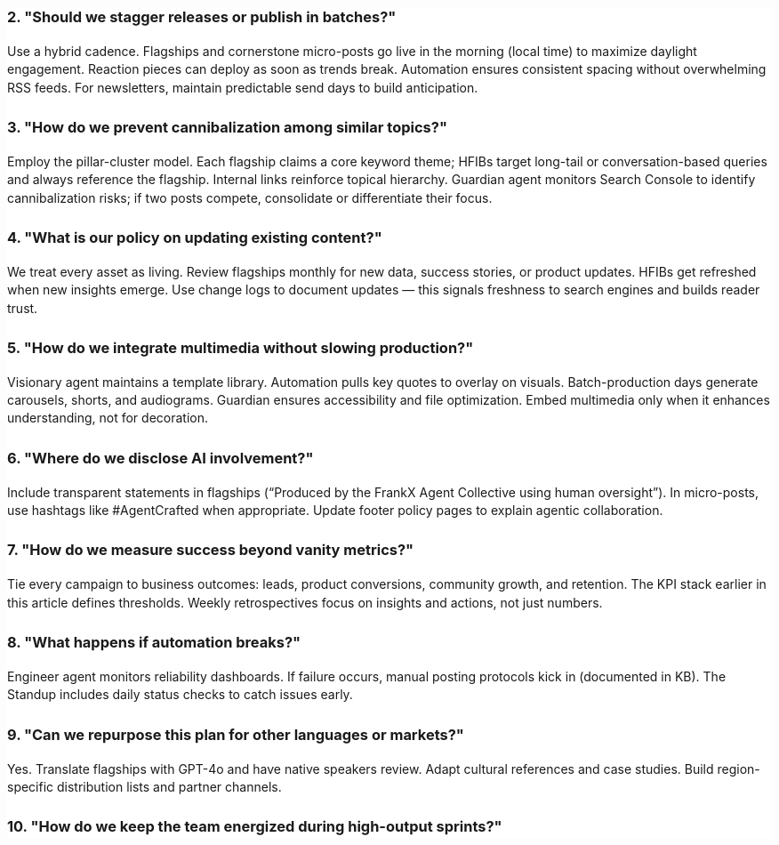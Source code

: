### 2. "Should we stagger releases or publish in batches?"

Use a hybrid cadence. Flagships and cornerstone micro-posts go live in the morning (local time) to maximize daylight engagement. Reaction pieces can deploy as soon as trends break. Automation ensures consistent spacing without overwhelming RSS feeds. For newsletters, maintain predictable send days to build anticipation.

### 3. "How do we prevent cannibalization among similar topics?"

Employ the pillar-cluster model. Each flagship claims a core keyword theme; HFIBs target long-tail or conversation-based queries and always reference the flagship. Internal links reinforce topical hierarchy. Guardian agent monitors Search Console to identify cannibalization risks; if two posts compete, consolidate or differentiate their focus.

### 4. "What is our policy on updating existing content?"

We treat every asset as living. Review flagships monthly for new data, success stories, or product updates. HFIBs get refreshed when new insights emerge. Use change logs to document updates — this signals freshness to search engines and builds reader trust.

### 5. "How do we integrate multimedia without slowing production?"

Visionary agent maintains a template library. Automation pulls key quotes to overlay on visuals. Batch-production days generate carousels, shorts, and audiograms. Guardian ensures accessibility and file optimization. Embed multimedia only when it enhances understanding, not for decoration.

### 6. "Where do we disclose AI involvement?"

Include transparent statements in flagships (“Produced by the FrankX Agent Collective using human oversight”). In micro-posts, use hashtags like #AgentCrafted when appropriate. Update footer policy pages to explain agentic collaboration.

### 7. "How do we measure success beyond vanity metrics?"

Tie every campaign to business outcomes: leads, product conversions, community growth, and retention. The KPI stack earlier in this article defines thresholds. Weekly retrospectives focus on insights and actions, not just numbers.

### 8. "What happens if automation breaks?"

Engineer agent monitors reliability dashboards. If failure occurs, manual posting protocols kick in (documented in KB). The Standup includes daily status checks to catch issues early.

### 9. "Can we repurpose this plan for other languages or markets?"

Yes. Translate flagships with GPT-4o and have native speakers review. Adapt cultural references and case studies. Build region-specific distribution lists and partner channels.

### 10. "How do we keep the team energized during high-output sprints?"
